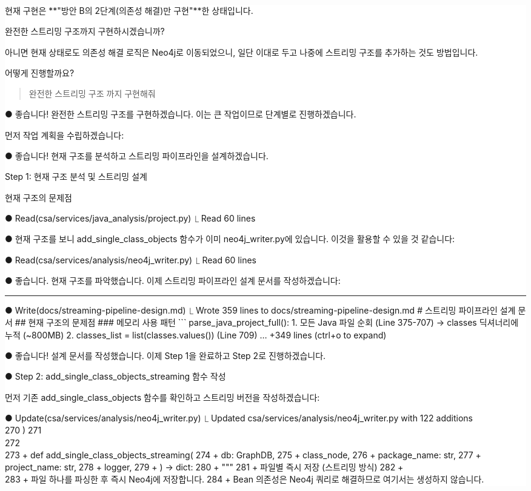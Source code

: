   현재 구현은 **"방안 B의 2단계(의존성 해결)만 구현"**한 상태입니다.

  완전한 스트리밍 구조까지 구현하시겠습니까?

  아니면 현재 상태로도 의존성 해결 로직은 Neo4j로 이동되었으니, 일단 이대로 두고 나중에 스트리밍 구조를
  추가하는 것도 방법입니다.

  어떻게 진행할까요?

> 완전한 스트리밍 구조 까지 구현해줘 

● 좋습니다! 완전한 스트리밍 구조를 구현하겠습니다. 이는 큰 작업이므로 단계별로 진행하겠습니다.

  먼저 작업 계획을 수립하겠습니다:

● 좋습니다! 현재 구조를 분석하고 스트리밍 파이프라인을 설계하겠습니다.

  Step 1: 현재 구조 분석 및 스트리밍 설계

  현재 구조의 문제점

● Read(csa/services/java_analysis/project.py)
  ⎿  Read 60 lines

● 현재 구조를 보니 add_single_class_objects 함수가 이미 neo4j_writer.py에 있습니다. 이것을 활용할 수 있을 것
  같습니다:

● Read(csa/services/analysis/neo4j_writer.py)
  ⎿  Read 60 lines

● 좋습니다. 현재 구조를 파악했습니다. 이제 스트리밍 파이프라인 설계 문서를 작성하겠습니다:

---
● Write(docs/streaming-pipeline-design.md)
  ⎿  Wrote 359 lines to docs/streaming-pipeline-design.md
     # 스트리밍 파이프라인 설계 문서
     ## 현재 구조의 문제점
     ### 메모리 사용 패턴
     ```
     parse_java_project_full():
     1. 모든 Java 파일 순회 (Line 375-707)
        → classes 딕셔너리에 누적 (~800MB)
     2. classes_list = list(classes.values()) (Line 709)
     … +349 lines (ctrl+o to expand)

● 좋습니다! 설계 문서를 작성했습니다. 이제 Step 1을 완료하고 Step 2로 진행하겠습니다.

● Step 2: add_single_class_objects_streaming 함수 작성

  먼저 기존 add_single_class_objects 함수를 확인하고 스트리밍 버전을 작성하겠습니다:

● Update(csa/services/analysis/neo4j_writer.py)
  ⎿  Updated csa/services/analysis/neo4j_writer.py with 122 additions                                    
       270                    )
       271    
       272    
       273 +  def add_single_class_objects_streaming(
       274 +      db: GraphDB,
       275 +      class_node,
       276 +      package_name: str,
       277 +      project_name: str,
       278 +      logger,
       279 +  ) -> dict:
       280 +      """
       281 +      파일별 즉시 저장 (스트리밍 방식)
       282 +  
       283 +      파일 하나를 파싱한 후 즉시 Neo4j에 저장합니다.
       284 +      Bean 의존성은 Neo4j 쿼리로 해결하므로 여기서는 생성하지 않습니다.